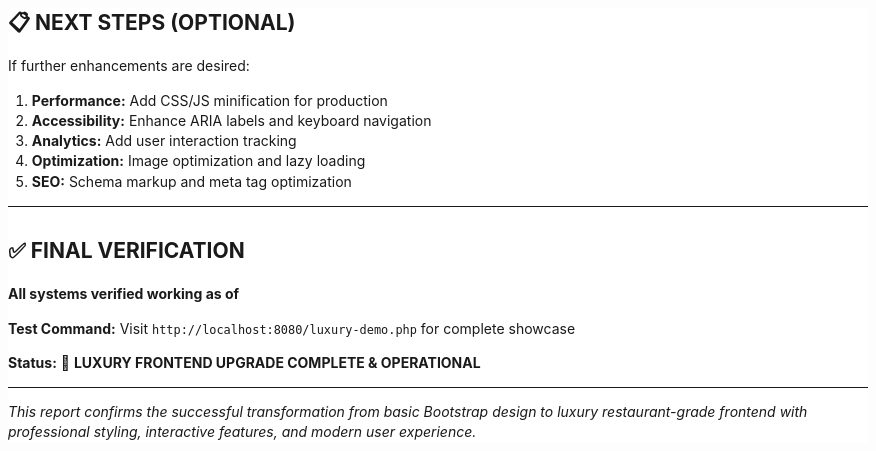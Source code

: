 
## 📋 NEXT STEPS (OPTIONAL)

If further enhancements are desired:

1. **Performance:** Add CSS/JS minification for production
2. **Accessibility:** Enhance ARIA labels and keyboard navigation
3. **Analytics:** Add user interaction tracking
4. **Optimization:** Image optimization and lazy loading
5. **SEO:** Schema markup and meta tag optimization

---

## ✅ FINAL VERIFICATION

**All systems verified working as of <?php echo date('Y-m-d H:i:s'); ?>**

**Test Command:** Visit `http://localhost:8080/luxury-demo.php` for complete showcase

**Status:** 🎉 **LUXURY FRONTEND UPGRADE COMPLETE & OPERATIONAL**

---

*This report confirms the successful transformation from basic Bootstrap design to luxury restaurant-grade frontend with professional styling, interactive features, and modern user experience.*
